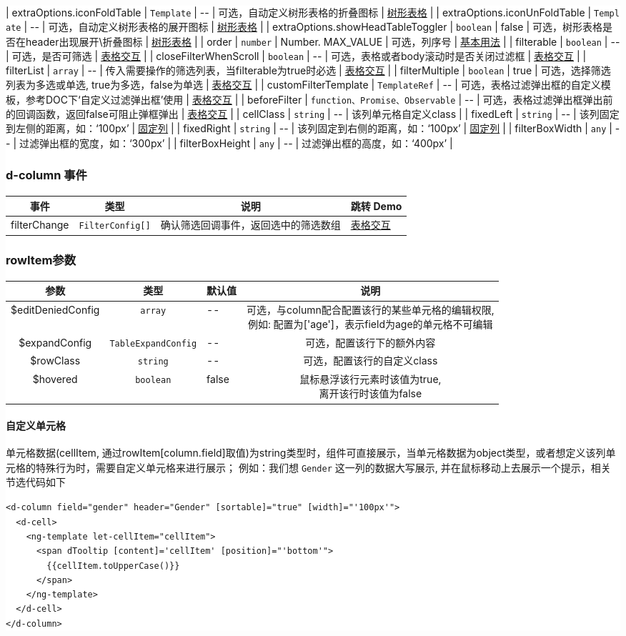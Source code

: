 |    extraOptions.iconFoldTable     |           `Template`            | --                |                            可选，自动定义树形表格的折叠图标                             | [树形表格](/components/datatable/demo#tree-form)         |
|   extraOptions.iconUnFoldTable    |           `Template`            | --                |                            可选，自动定义树形表格的展开图标                             | [树形表格](/components/datatable/demo#tree-form)         |
| extraOptions.showHeadTableToggler |            `boolean`            | false             |                       可选，树形表格是否在header出现展开\折叠图标                       | [树形表格](/components/datatable/demo#tree-form)         |
|               order               |            `number`             | Number. MAX_VALUE |                                      可选，列序号                                       | [基本用法](/components/datatable/demo#basic-usage)       |
|            filterable             |            `boolean`            | --                |                                    可选，是否可筛选                                     | [表格交互](/components/datatable/demo#table-interaction) |
|  closeFilterWhenScroll     |                 `boolean`            | --  |                   可选，表格或者body滚动时是否关闭过滤框       | [表格交互](/components/datatable/demo#table-interaction) |
|            filterList             |             `array`             | --                |                    传入需要操作的筛选列表，当filterable为true时必选                     | [表格交互](/components/datatable/demo#table-interaction) |
|          filterMultiple           |            `boolean`            | true              |                 可选，选择筛选列表为多选或单选, true为多选，false为单选                 | [表格交互](/components/datatable/demo#table-interaction) |
|       customFilterTemplate        |          `TemplateRef`          | --                |            可选，表格过滤弹出框的自定义模板，参考DOC下‘自定义过滤弹出框’使用            | [表格交互](/components/datatable/demo#table-interaction) |
|           beforeFilter            | `function、Promise、Observable` | --                |              可选，表格过滤弹出框弹出前的回调函数，返回false可阻止弹框弹出              | [表格交互](/components/datatable/demo#table-interaction) |
|             cellClass             |            `string`             | --                |                                  该列单元格自定义class                                  |
|             fixedLeft             |            `string`             | --                |                            该列固定到左侧的距离，如：‘100px’                            | [固定列](/components/datatable/demo#fixed-column)        |
|            fixedRight             |            `string`             | --                |                            该列固定到右侧的距离，如：‘100px’                            | [固定列](/components/datatable/demo#fixed-column)        |
|          filterBoxWidth           |              `any`              | --                |                              过滤弹出框的宽度，如：‘300px’                              |
|          filterBoxHeight          |              `any`              | --                |                              过滤弹出框的高度，如：‘400px’                              |

### d-column 事件

|     事件     |       类型       |                 说明                 | 跳转 Demo                                                |
| :----------: | :--------------: | :----------------------------------: | :------------------------------------------------------- |
| filterChange | `FilterConfig[]` | 确认筛选回调事件，返回选中的筛选数组 | [表格交互](/components/datatable/demo#table-interaction) |

### rowItem参数
|       参数        |        类型         | 默认值 |                                                   说明                                                    |
| :---------------: | :-----------------: | :----- | :-------------------------------------------------------------------------------------------------------: |
| $editDeniedConfig |       `array`       | --     | 可选，与column配合配置该行的某些单元格的编辑权限, <br>例如: 配置为['age']，表示field为age的单元格不可编辑 |
|   $expandConfig   | `TableExpandConfig` | --     |                                        可选，配置该行下的额外内容                                         |
|     $rowClass     |      `string`       | --     |                                        可选，配置该行的自定义class                                        |
|     $hovered      |      `boolean`      | false  |                          鼠标悬浮该行元素时该值为true, <br>离开该行时该值为false                          |

#### 自定义单元格

单元格数据(cellItem, 通过rowItem[column.field]取值)为string类型时，组件可直接展示，当单元格数据为object类型，或者想定义该列单元格的特殊行为时，需要自定义单元格来进行展示；
例如：我们想 `Gender` 这一列的数据大写展示, 并在鼠标移动上去展示一个提示，相关节选代码如下

``` 
<d-column field="gender" header="Gender" [sortable]="true" [width]="'100px'">
  <d-cell>
    <ng-template let-cellItem="cellItem">
      <span dTooltip [content]='cellItem' [position]="'bottom'">
        {{cellItem.toUpperCase()}}
      </span>
    </ng-template>
  </d-cell>
</d-column>
```
